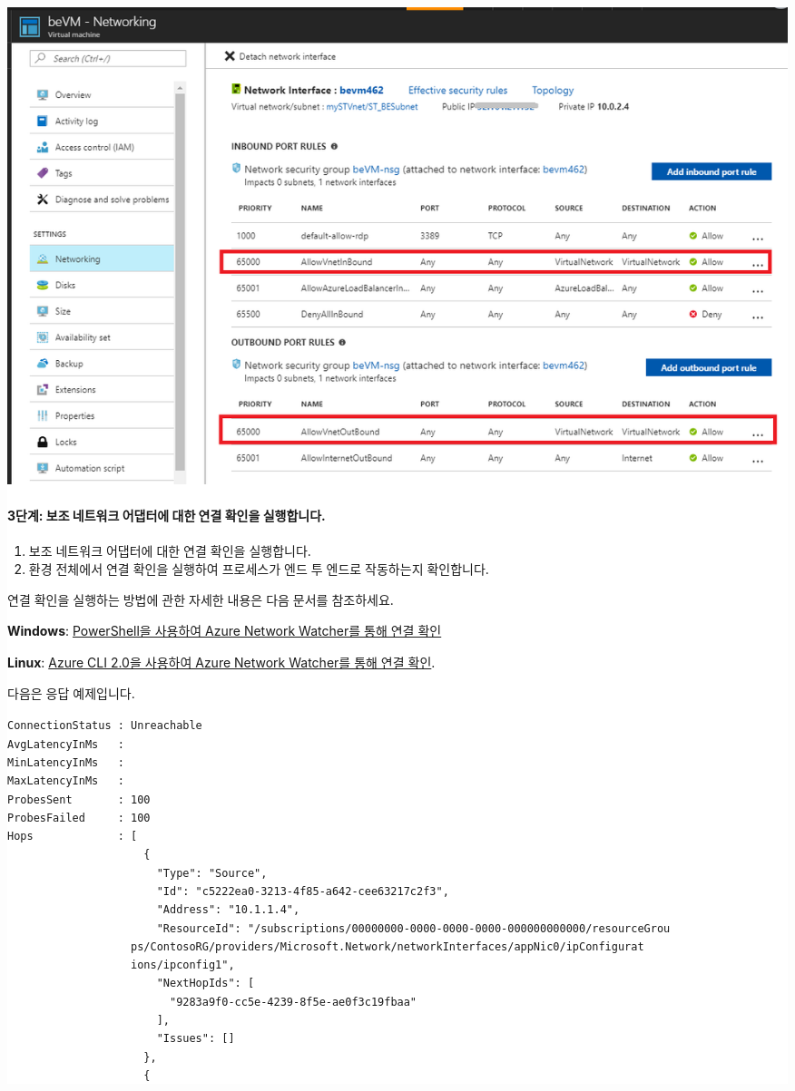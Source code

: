 ![스크린샷에는 가상 머신에 대한 네트워킹 설정이 표시되며, 여기서 VNet 인바운드 허용 및 VNet 아웃바운드 허용을 볼 수 있습니다.](media/troubleshoot-vm-connectivity/nsg.png)

#### <a name="step-3-run-a-connectivity-check-to-the-secondary-network-adapter"></a>3단계: 보조 네트워크 어댑터에 대한 연결 확인을 실행합니다.

1. 보조 네트워크 어댑터에 대한 연결 확인을 실행합니다.
2. 환경 전체에서 연결 확인을 실행하여 프로세스가 엔드 투 엔드로 작동하는지 확인합니다.

연결 확인을 실행하는 방법에 관한 자세한 내용은 다음 문서를 참조하세요.

**Windows**: [PowerShell을 사용하여 Azure Network Watcher를 통해 연결 확인](../network-watcher/network-watcher-connectivity-powershell.md)

**Linux**: [Azure CLI 2.0을 사용하여 Azure Network Watcher를 통해 연결 확인](../network-watcher/network-watcher-connectivity-cli.md).

다음은 응답 예제입니다.

```
ConnectionStatus : Unreachable
AvgLatencyInMs   : 
MinLatencyInMs   : 
MaxLatencyInMs   : 
ProbesSent       : 100
ProbesFailed     : 100
Hops             : [
                     {
                       "Type": "Source",
                       "Id": "c5222ea0-3213-4f85-a642-cee63217c2f3",
                       "Address": "10.1.1.4",
                       "ResourceId": "/subscriptions/00000000-0000-0000-0000-000000000000/resourceGrou
                   ps/ContosoRG/providers/Microsoft.Network/networkInterfaces/appNic0/ipConfigurat
                   ions/ipconfig1",
                       "NextHopIds": [
                         "9283a9f0-cc5e-4239-8f5e-ae0f3c19fbaa"
                       ],
                       "Issues": []
                     },
                     {
```